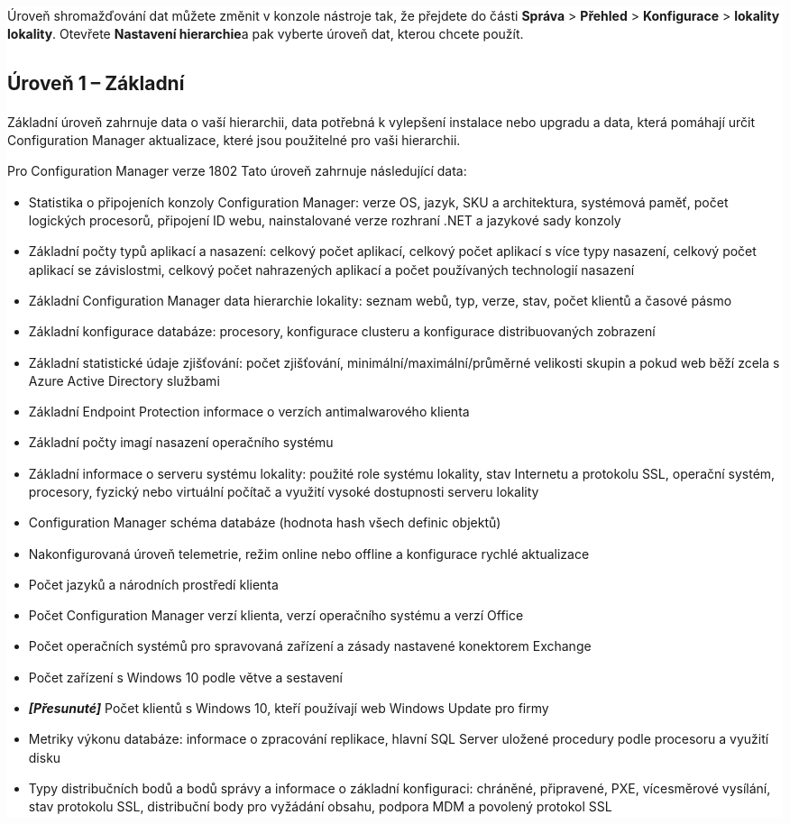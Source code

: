 Úroveň shromažďování dat můžete změnit v konzole nástroje tak, že přejdete do části **Správa**  >  **Přehled**  >  **Konfigurace**  >  **lokality lokality**. Otevřete **Nastavení hierarchie**a pak vyberte úroveň dat, kterou chcete použít.  



##  <a name="level-1---basic"></a><a name="bkmk_level1"></a> Úroveň 1 – Základní
Základní úroveň zahrnuje data o vaší hierarchii, data potřebná k vylepšení instalace nebo upgradu a data, která pomáhají určit Configuration Manager aktualizace, které jsou použitelné pro vaši hierarchii.

Pro Configuration Manager verze 1802 Tato úroveň zahrnuje následující data:

- Statistika o připojeních konzoly Configuration Manager: verze OS, jazyk, SKU a architektura, systémová paměť, počet logických procesorů, připojení ID webu, nainstalované verze rozhraní .NET a jazykové sady konzoly

- Základní počty typů aplikací a nasazení: celkový počet aplikací, celkový počet aplikací s více typy nasazení, celkový počet aplikací se závislostmi, celkový počet nahrazených aplikací a počet používaných technologií nasazení

- Základní Configuration Manager data hierarchie lokality: seznam webů, typ, verze, stav, počet klientů a časové pásmo

- Základní konfigurace databáze: procesory, konfigurace clusteru a konfigurace distribuovaných zobrazení

- Základní statistické údaje zjišťování: počet zjišťování, minimální/maximální/průměrné velikosti skupin a pokud web běží zcela s Azure Active Directory službami

- Základní Endpoint Protection informace o verzích antimalwarového klienta

- Základní počty imagí nasazení operačního systému

- Základní informace o serveru systému lokality: použité role systému lokality, stav Internetu a protokolu SSL, operační systém, procesory, fyzický nebo virtuální počítač a využití vysoké dostupnosti serveru lokality

- Configuration Manager schéma databáze (hodnota hash všech definic objektů)

- Nakonfigurovaná úroveň telemetrie, režim online nebo offline a konfigurace rychlé aktualizace

- Počet jazyků a národních prostředí klienta

- Počet Configuration Manager verzí klienta, verzí operačního systému a verzí Office

- Počet operačních systémů pro spravovaná zařízení a zásady nastavené konektorem Exchange

- Počet zařízení s Windows 10 podle větve a sestavení

- ***[Přesunuté]*** Počet klientů s Windows 10, kteří používají web Windows Update pro firmy  

- Metriky výkonu databáze: informace o zpracování replikace, hlavní SQL Server uložené procedury podle procesoru a využití disku

- Typy distribučních bodů a bodů správy a informace o základní konfiguraci: chráněné, připravené, PXE, vícesměrové vysílání, stav protokolu SSL, distribuční body pro vyžádání obsahu, podpora MDM a povolený protokol SSL
